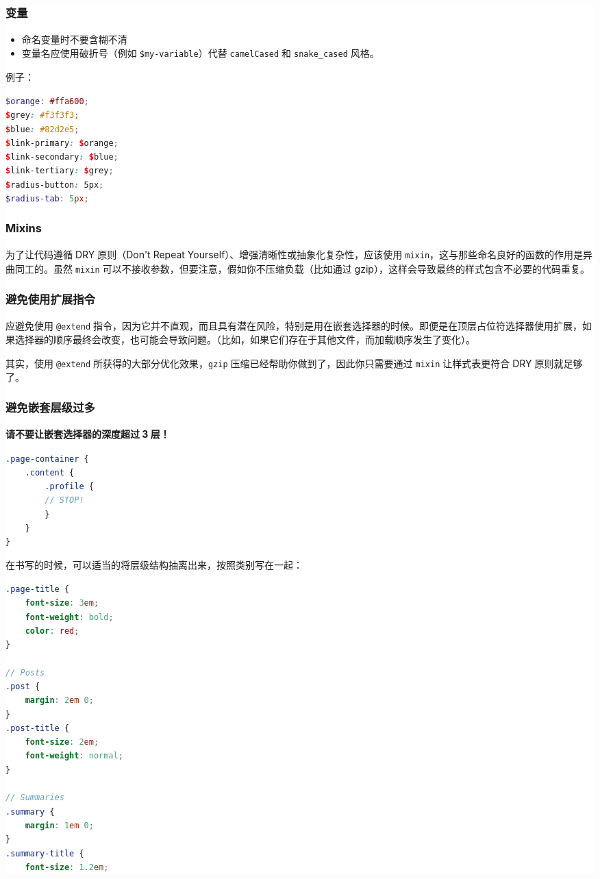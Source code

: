 ### 变量

- 命名变量时不要含糊不清
- 变量名应使用破折号（例如 `$my-variable`）代替 `camelCased` 和 `snake_cased` 风格。

例子：
```scss
$orange: #ffa600; 
$grey: #f3f3f3; 
$blue: #82d2e5; 
$link-primary: $orange; 
$link-secondary: $blue; 
$link-tertiary: $grey; 
$radius-button: 5px;
$radius-tab: 5px;
```

### Mixins

为了让代码遵循 DRY 原则（Don't Repeat Yourself）、增强清晰性或抽象化复杂性，应该使用 `mixin`，这与那些命名良好的函数的作用是异曲同工的。虽然 `mixin` 可以不接收参数，但要注意，假如你不压缩负载（比如通过 gzip），这样会导致最终的样式包含不必要的代码重复。

### 避免使用扩展指令

应避免使用 `@extend` 指令，因为它并不直观，而且具有潜在风险，特别是用在嵌套选择器的时候。即便是在顶层占位符选择器使用扩展，如果选择器的顺序最终会改变，也可能会导致问题。（比如，如果它们存在于其他文件，而加载顺序发生了变化）。

其实，使用 `@extend` 所获得的大部分优化效果，`gzip` 压缩已经帮助你做到了，因此你只需要通过 `mixin` 让样式表更符合 DRY 原则就足够了。

### 避免嵌套层级过多

**请不要让嵌套选择器的深度超过 3 层！**

```scss 
.page-container { 
    .content { 
        .profile { 
        // STOP! 
        } 
    } 
} 
``` 

在书写的时候，可以适当的将层级结构抽离出来，按照类别写在一起：

```scss
.page-title { 
    font-size: 3em; 
    font-weight: bold; 
    color: red; 
} 

// Posts
.post {
    margin: 2em 0;
}
.post-title { 
    font-size: 2em;
    font-weight: normal; 
} 

// Summaries
.summary { 
    margin: 1em 0;
} 
.summary-title {
    font-size: 1.2em;
```